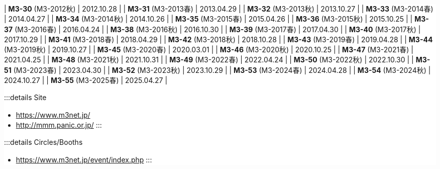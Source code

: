 | **M3-30** (M3-2012秋)   | 2012.10.28 |
| **M3-31** (M3-2013春)   | 2013.04.29 |
| **M3-32** (M3-2013秋)   | 2013.10.27 |
| **M3-33** (M3-2014春)   | 2014.04.27 |
| **M3-34** (M3-2014秋)   | 2014.10.26 |
| **M3-35** (M3-2015春)   | 2015.04.26 |
| **M3-36** (M3-2015秋)   | 2015.10.25 |
| **M3-37** (M3-2016春)   | 2016.04.24 |
| **M3-38** (M3-2016秋)   | 2016.10.30 |
| **M3-39** (M3-2017春)   | 2017.04.30 |
| **M3-40** (M3-2017秋)   | 2017.10.29 |
| **M3-41** (M3-2018春)   | 2018.04.29 |
| **M3-42** (M3-2018秋)   | 2018.10.28 |
| **M3-43** (M3-2019春)   | 2019.04.28 |
| **M3-44** (M3-2019秋)   | 2019.10.27 |
| **M3-45** (M3-2020春)   | 2020.03.01 |
| **M3-46** (M3-2020秋)   | 2020.10.25 |
| **M3-47** (M3-2021春)   | 2021.04.25 |
| **M3-48** (M3-2021秋)   | 2021.10.31 |
| **M3-49** (M3-2022春)   | 2022.04.24 |
| **M3-50** (M3-2022秋)   | 2022.10.30 |
| **M3-51** (M3-2023春)   | 2023.04.30 |
| **M3-52** (M3-2023秋)   | 2023.10.29 |
| **M3-53** (M3-2024春)   | 2024.04.28 |
| **M3-54** (M3-2024秋)   | 2024.10.27 |
| **M3-55** (M3-2025春)   | 2025.04.27 |

:::details Site
- https://www.m3net.jp/
- http://mmm.panic.or.jp/
:::

:::details Circles/Booths
- https://www.m3net.jp/event/index.php
:::
